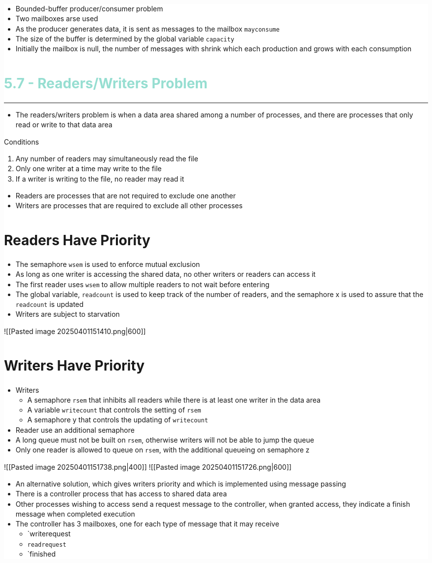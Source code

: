 - Bounded-buffer producer/consumer problem
- Two mailboxes arse used
- As the producer generates data, it is sent as messages to the mailbox `mayconsume`
- The size of the buffer is determined by the global variable `capacity`
- Initially the mailbox is null, the number of messages with shrink which each production and grows with each consumption


# <font style="color:#96DED1"> 5.7 - Readers/Writers Problem</font>

---
- The readers/writers problem is when a data area shared among a number of processes, and there are processes that only read or write to that data area

Conditions
1. Any number of readers may simultaneously read the file
2. Only one writer at a time may write to the file
3. If a writer is writing to the file, no reader may read it

- Readers are processes that are not required to exclude one another
- Writers are processes that are required to exclude all other processes

# Readers Have Priority
- The semaphore `wsem` is used to enforce mutual exclusion
- As long as one writer is accessing the shared data, no other writers or readers can access it
- The first reader uses `wsem` to allow multiple readers to not wait before entering
- The global variable, `readcount` is used to keep track of the number of readers, and the semaphore x is used to assure that the `readcount` is updated
- Writers are subject to starvation

![[Pasted image 20250401151410.png|600]]


# Writers Have Priority
- Writers
	- A semaphore `rsem` that inhibits all readers while there is at least one writer in the data area
	- A variable `writecount` that controls the setting of `rsem`
	- A semaphore y that controls the updating of `writecount`
- Reader use an additional semaphore
- A long queue must not be built on `rsem`, otherwise writers will not be able to jump the queue
- Only one reader is allowed to queue on `rsem`, with the additional queueing on semaphore z

![[Pasted image 20250401151738.png|400]]
![[Pasted image 20250401151726.png|600]]

- An alternative solution, which gives writers priority and which is implemented using message passing
- There is a controller process that has access to shared data area
- Other processes wishing to access send a request message to the controller, when granted access, they indicate a finish message when completed execution
- The controller has 3 mailboxes, one for each type of message that it may receive
	- `writerequest
	- `readrequest`
	- `finished
